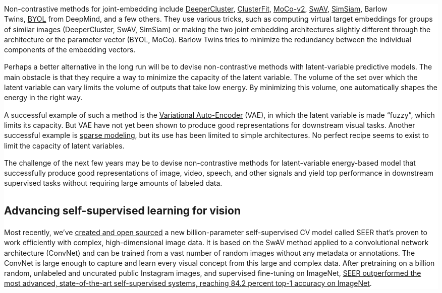Non-contrastive methods for joint-embedding include [DeeperCluster](https://l.facebook.com/l.php?u=https%3A%2F%2Fopenaccess.thecvf.com%2Fcontent_ICCV_2019%2Fhtml%2FCaron_Unsupervised_Pre-Training_of_Image_Features_on_Non-Curated_Data_ICCV_2019_paper.html&h=AT0lGsUnkJuqLTGwf4IilXCQSdkXDxkc-1tIlVMywb1TiAOI7QgaGHpt-LgYZaLGn6Z0JdGe6cklqw-gugrOTjTI0U8mX5DFVGUiITHDjojotorDRkA2BX5GxTtN0qzXdpOnpidbEFy9d7-6EqTgDRosBe8), [ClusterFit](https://l.facebook.com/l.php?u=https%3A%2F%2Farxiv.org%2Fabs%2F1912.03330&h=AT2gErfIVKIz0AQJmisT_3vzLwebVKnwEf7Jmb4BSdXt8oQCNlL6JseM3BAWk8G-oawbQQcddUvVcpGpAFJ2xBLSlpgeb8QsbuQFlQ1JRJBvXNTUjbiB7F1kJGLbvfZpE62uGKXvKR9MmWbhGTGJIMmg_zk), [MoCo-v2](https://l.facebook.com/l.php?u=https%3A%2F%2Farxiv.org%2Fabs%2F2003.04297&h=AT13BN44Ili715bIZ-9ERSdFXfElNdexuWjDCQCtNHFjX83ViV0ktfsmVBLJ4_XkKDgGxa7RxVg5crNtQwYOzcT5ImrkCTGxcb6cp532z0cZ1K2-0gO4kybzXNrVzlA7ntRT2ue0oJx4LXWw24nJgEm9o6k), [SwAV](https://l.facebook.com/l.php?u=https%3A%2F%2Farxiv.org%2Fabs%2F2006.09882&h=AT34EtJlZPzlYoVFNt3HGYT0L7i4P2er5UNiuS7vW1J9s4nRsU-Ly5EEtd6scF5DMI2rgqzdxsFzcXR71mifQHgL3VuKGNZjQ_oLoy9h8cjcm3WKVzUynb6Rf1rVsOYhuC1K7w9OVILn1IIqbo3AaduhJNGgbrY714pzCFCF), [SimSiam](https://l.facebook.com/l.php?u=https%3A%2F%2Farxiv.org%2Fabs%2F2011.10566&h=AT1EbBeittVqlUaApLvyl-pgmbHZO46cMCbSlKw2bPwqI1My4L5cj401n8A9NrIo5-0o8rRLosPZV2b4qexouK7xrjGeKkVrYYnLoihnaVURkx0i_kyixZWaVYNrhp1ItNjXjUizgfC73NbIR4bXFNeIuqM), Barlow Twins, [BYOL](https://l.facebook.com/l.php?u=https%3A%2F%2Farxiv.org%2Fabs%2F2006.07733&h=AT3bB9uJ-JmvSJl0lumFLkSdhJFmnbM7IlIFd5Aufs1U8H0MIQqPjgGJtPqUPfYYVh2WB6p5xkRASQpWcrLQicLAvFykWvcu_25bkTNYw6pJ4nj2Qx-6yXTQ1WujDha060x0moKHhb34cqarvQusxKGSxE4) from DeepMind, and a few others. They use various tricks, such as computing virtual target embeddings for groups of similar images (DeeperCluster, SwAV, SimSiam) or making the two joint embedding architectures slightly different through the architecture or the parameter vector (BYOL, MoCo). Barlow Twins tries to minimize the redundancy between the individual components of the embedding vectors.

Perhaps a better alternative in the long run will be to devise non-contrastive methods with latent-variable predictive models. The main obstacle is that they require a way to minimize the capacity of the latent variable. The volume of the set over which the latent variable can vary limits the volume of outputs that take low energy. By minimizing this volume, one automatically shapes the energy in the right way.

A successful example of such a method is the [Variational Auto-Encoder](https://l.facebook.com/l.php?u=https%3A%2F%2Farxiv.org%2Fabs%2F1312.6114&h=AT0LSo74Ry4dVnWT2ib7xuKHKfBG3vK4p02VWz4HwBBVlrE054Cd-pQNiVseCTqrtZH-6-35ystyZ83lX60u5x_l0WwluR6SN2SqtwULMnog76bHo0vbVUGUbldzTD1d0dNqRKLt5mLw2bbmkYsDqgOrWRw) (VAE), in which the latent variable is made “fuzzy”, which limits its capacity. But VAE have not yet been shown to produce good representations for downstream visual tasks. Another successful example is [sparse modeling](https://l.facebook.com/l.php?u=https%3A%2F%2Fwww.nature.com%2Farticles%2F381607a0&h=AT3bvD2Vlvu0QQIkeY1fbGP4hURuEYRC4g59AjajqLOOiMeBz9GPfbx1z-rTvqSUJSDANOozRNa3JG2wFNrYPGf2dbdq3c9ixxqJiJxxehwUqnCh3MlKSVWzM9Gjj2XZshO0au6qN7ZGgASzNwJ_9b9osuw), but its use has been limited to simple architectures. No perfect recipe seems to exist to limit the capacity of latent variables.

The challenge of the next few years may be to devise non-contrastive methods for latent-variable energy-based model that successfully produce good representations of image, video, speech, and other signals and yield top performance in downstream supervised tasks without requiring large amounts of labeled data.

## Advancing self-supervised learning for vision

Most recently, we’ve [created and open sourced](https://ai.facebook.com/blog/seer-the-start-of-a-more-powerful-flexible-and-accessible-era-for-computer-vision) a new billion-parameter self-supervised CV model called SEER that’s proven to work efficiently with complex, high-dimensional image data. It is based on the SwAV method applied to a convolutional network architecture (ConvNet) and can be trained from a vast number of random images without any metadata or annotations. The ConvNet is large enough to capture and learn every visual concept from this large and complex data. After pretraining on a billion random, unlabeled and uncurated public Instagram images, and supervised fine-tuning on ImageNet, [SEER outperformed the most advanced, state-of-the-art self-supervised systems, reaching 84.2 percent top-1 accuracy on ImageNet](https://l.facebook.com/l.php?u=https%3A%2F%2Farxiv.org%2Fpdf%2F2103.01988.pdf%3Ffbclid%3DIwAR2pqhYda6MV9r2b3Afx_0eKUiZhX-Es6Pa_FbLOqH8fglQzO2kY3yKxZE8&h=AT3oeBOnOiEqqnEhqdnng6gu8m4PZCAqD8mJmSaAt5NAzKWqb25TUfoKCWxSHENUx8xHNVOBsQ2UO1Rz-L_Bc5tVudMuhjoWVWbRUL4ccNvlY9t5Bx_hRmw_M55y79apxax_j8yoTXA2GFqQDx1zFnp1pFg).
